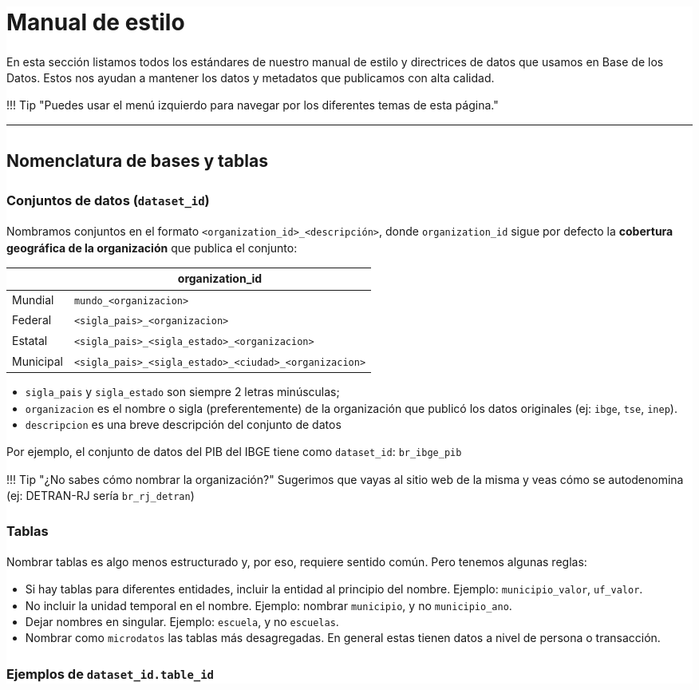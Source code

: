 # Manual de estilo

En esta sección listamos todos los estándares de nuestro manual de estilo y directrices de datos que usamos en Base de los Datos. Estos nos ayudan a mantener los datos y metadatos que publicamos con alta calidad.

!!! Tip "Puedes usar el menú izquierdo para navegar por los diferentes temas de esta página."

---

## Nomenclatura de bases y tablas

### Conjuntos de datos (`dataset_id`)

Nombramos conjuntos en el formato `<organization_id>_<descripción>`, donde
`organization_id` sigue por defecto la **cobertura geográfica de la
organización** que publica el conjunto:

|           | organization_id                         |
|-----------|----------------------------------------------|
| Mundial   | `mundo_<organizacion>`                         |
| Federal   | `<sigla_pais>_<organizacion>`                         |
| Estatal   | `<sigla_pais>_<sigla_estado>_<organizacion>`             |
| Municipal | `<sigla_pais>_<sigla_estado>_<ciudad>_<organizacion>`   |

* `sigla_pais` y `sigla_estado` son siempre 2 letras minúsculas;
* `organizacion` es el nombre o sigla (preferentemente) de la organización que
  publicó los datos originales (ej: `ibge`, `tse`, `inep`).
* `descripcion` es una breve descripción del conjunto de datos

Por ejemplo, el conjunto de datos del PIB del IBGE tiene como `dataset_id`: `br_ibge_pib`

!!! Tip "¿No sabes cómo nombrar la organización?"
    Sugerimos que vayas al sitio web de la misma y veas cómo se autodenomina (ej: DETRAN-RJ sería `br_rj_detran`)

### Tablas

Nombrar tablas es algo menos estructurado y, por eso, requiere sentido común. Pero tenemos algunas reglas:

- Si hay tablas para diferentes entidades, incluir la entidad al principio del nombre. Ejemplo: `municipio_valor`, `uf_valor`.
- No incluir la unidad temporal en el nombre. Ejemplo: nombrar `municipio`, y no `municipio_ano`.
- Dejar nombres en singular. Ejemplo: `escuela`, y no `escuelas`.
- Nombrar como `microdatos` las tablas más desagregadas. En general estas tienen datos a nivel de persona o transacción.

### Ejemplos de `dataset_id.table_id`
